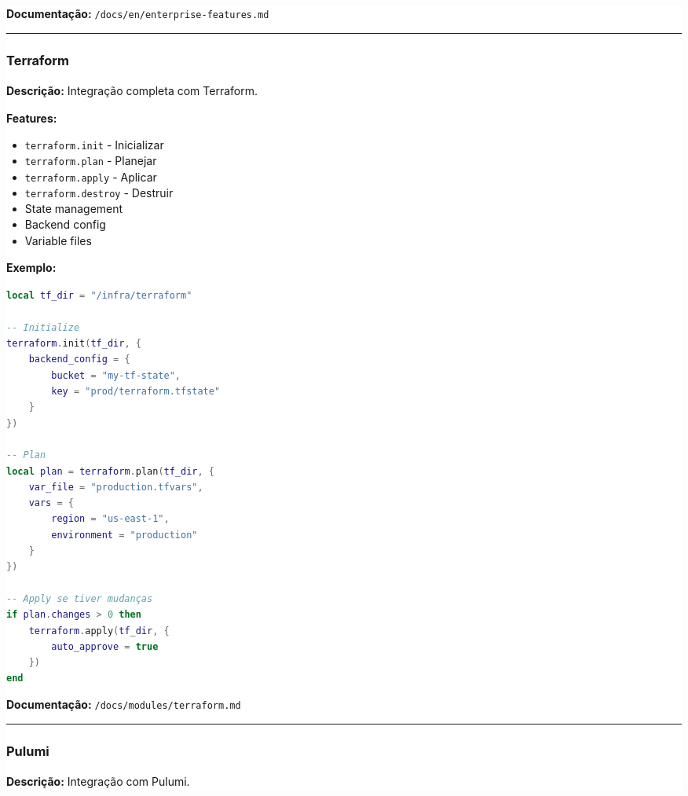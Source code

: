 **Documentação:** `/docs/en/enterprise-features.md`

---

### Terraform

**Descrição:** Integração completa com Terraform.

**Features:**
- `terraform.init` - Inicializar
- `terraform.plan` - Planejar
- `terraform.apply` - Aplicar
- `terraform.destroy` - Destruir
- State management
- Backend config
- Variable files

**Exemplo:**
```lua
local tf_dir = "/infra/terraform"

-- Initialize
terraform.init(tf_dir, {
    backend_config = {
        bucket = "my-tf-state",
        key = "prod/terraform.tfstate"
    }
})

-- Plan
local plan = terraform.plan(tf_dir, {
    var_file = "production.tfvars",
    vars = {
        region = "us-east-1",
        environment = "production"
    }
})

-- Apply se tiver mudanças
if plan.changes > 0 then
    terraform.apply(tf_dir, {
        auto_approve = true
    })
end
```

**Documentação:** `/docs/modules/terraform.md`

---

### Pulumi

**Descrição:** Integração com Pulumi.
